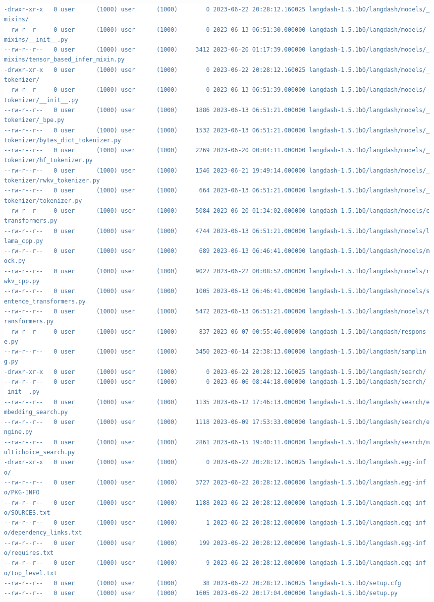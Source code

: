 ```diff
-drwxr-xr-x   0 user      (1000) user      (1000)        0 2023-06-22 20:28:12.160025 langdash-1.5.1b0/langdash/models/_mixins/
--rw-r--r--   0 user      (1000) user      (1000)        0 2023-06-13 06:51:30.000000 langdash-1.5.1b0/langdash/models/_mixins/__init__.py
--rw-r--r--   0 user      (1000) user      (1000)     3412 2023-06-20 01:17:39.000000 langdash-1.5.1b0/langdash/models/_mixins/tensor_based_infer_mixin.py
-drwxr-xr-x   0 user      (1000) user      (1000)        0 2023-06-22 20:28:12.160025 langdash-1.5.1b0/langdash/models/_tokenizer/
--rw-r--r--   0 user      (1000) user      (1000)        0 2023-06-13 06:51:39.000000 langdash-1.5.1b0/langdash/models/_tokenizer/__init__.py
--rw-r--r--   0 user      (1000) user      (1000)     1886 2023-06-13 06:51:21.000000 langdash-1.5.1b0/langdash/models/_tokenizer/_bpe.py
--rw-r--r--   0 user      (1000) user      (1000)     1532 2023-06-13 06:51:21.000000 langdash-1.5.1b0/langdash/models/_tokenizer/bytes_dict_tokenizer.py
--rw-r--r--   0 user      (1000) user      (1000)     2269 2023-06-20 00:04:11.000000 langdash-1.5.1b0/langdash/models/_tokenizer/hf_tokenizer.py
--rw-r--r--   0 user      (1000) user      (1000)     1546 2023-06-21 19:49:14.000000 langdash-1.5.1b0/langdash/models/_tokenizer/rwkv_tokenizer.py
--rw-r--r--   0 user      (1000) user      (1000)      664 2023-06-13 06:51:21.000000 langdash-1.5.1b0/langdash/models/_tokenizer/tokenizer.py
--rw-r--r--   0 user      (1000) user      (1000)     5084 2023-06-20 01:34:02.000000 langdash-1.5.1b0/langdash/models/ctransformers.py
--rw-r--r--   0 user      (1000) user      (1000)     4744 2023-06-13 06:51:21.000000 langdash-1.5.1b0/langdash/models/llama_cpp.py
--rw-r--r--   0 user      (1000) user      (1000)      689 2023-06-13 06:46:41.000000 langdash-1.5.1b0/langdash/models/mock.py
--rw-r--r--   0 user      (1000) user      (1000)     9027 2023-06-22 00:08:52.000000 langdash-1.5.1b0/langdash/models/rwkv_cpp.py
--rw-r--r--   0 user      (1000) user      (1000)     1005 2023-06-13 06:46:41.000000 langdash-1.5.1b0/langdash/models/sentence_transformers.py
--rw-r--r--   0 user      (1000) user      (1000)     5472 2023-06-13 06:51:21.000000 langdash-1.5.1b0/langdash/models/transformers.py
--rw-r--r--   0 user      (1000) user      (1000)      837 2023-06-07 00:55:46.000000 langdash-1.5.1b0/langdash/response.py
--rw-r--r--   0 user      (1000) user      (1000)     3450 2023-06-14 22:38:13.000000 langdash-1.5.1b0/langdash/sampling.py
-drwxr-xr-x   0 user      (1000) user      (1000)        0 2023-06-22 20:28:12.160025 langdash-1.5.1b0/langdash/search/
--rw-r--r--   0 user      (1000) user      (1000)        0 2023-06-06 08:44:18.000000 langdash-1.5.1b0/langdash/search/__init__.py
--rw-r--r--   0 user      (1000) user      (1000)     1135 2023-06-12 17:46:13.000000 langdash-1.5.1b0/langdash/search/embedding_search.py
--rw-r--r--   0 user      (1000) user      (1000)     1118 2023-06-09 17:53:33.000000 langdash-1.5.1b0/langdash/search/engine.py
--rw-r--r--   0 user      (1000) user      (1000)     2861 2023-06-15 19:40:11.000000 langdash-1.5.1b0/langdash/search/multichoice_search.py
-drwxr-xr-x   0 user      (1000) user      (1000)        0 2023-06-22 20:28:12.160025 langdash-1.5.1b0/langdash.egg-info/
--rw-r--r--   0 user      (1000) user      (1000)     3727 2023-06-22 20:28:12.000000 langdash-1.5.1b0/langdash.egg-info/PKG-INFO
--rw-r--r--   0 user      (1000) user      (1000)     1188 2023-06-22 20:28:12.000000 langdash-1.5.1b0/langdash.egg-info/SOURCES.txt
--rw-r--r--   0 user      (1000) user      (1000)        1 2023-06-22 20:28:12.000000 langdash-1.5.1b0/langdash.egg-info/dependency_links.txt
--rw-r--r--   0 user      (1000) user      (1000)      199 2023-06-22 20:28:12.000000 langdash-1.5.1b0/langdash.egg-info/requires.txt
--rw-r--r--   0 user      (1000) user      (1000)        9 2023-06-22 20:28:12.000000 langdash-1.5.1b0/langdash.egg-info/top_level.txt
--rw-r--r--   0 user      (1000) user      (1000)       38 2023-06-22 20:28:12.160025 langdash-1.5.1b0/setup.cfg
--rw-r--r--   0 user      (1000) user      (1000)     1605 2023-06-22 20:17:04.000000 langdash-1.5.1b0/setup.py
```